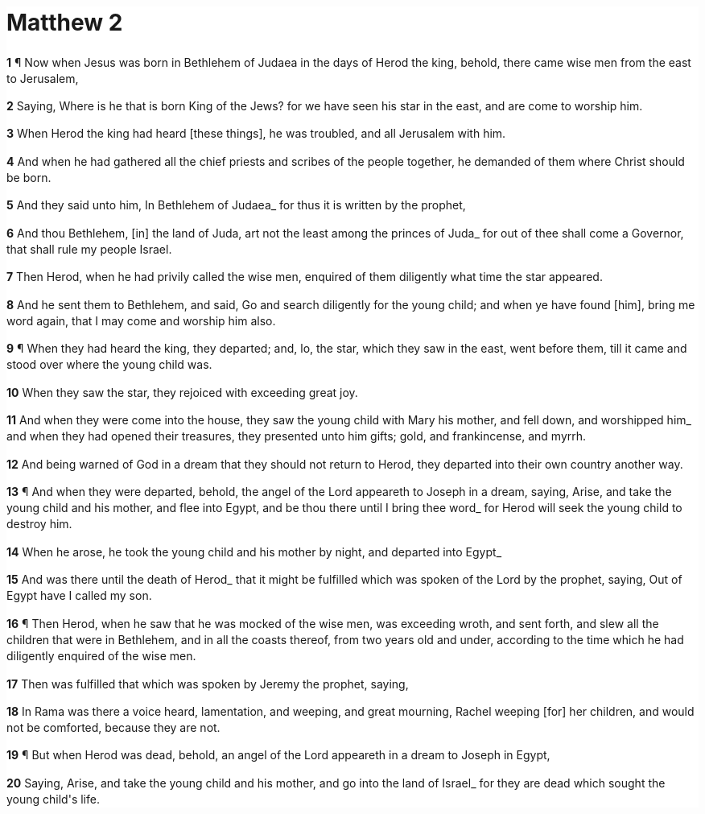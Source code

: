 # Matthew 2

**1** ¶ Now when Jesus was born in Bethlehem of Judaea in the days of Herod the king, behold, there came wise men from the east to Jerusalem,

**2** Saying, Where is he that is born King of the Jews? for we have seen his star in the east, and are come to worship him.

**3** When Herod the king had heard [these things], he was troubled, and all Jerusalem with him.

**4** And when he had gathered all the chief priests and scribes of the people together, he demanded of them where Christ should be born.

**5** And they said unto him, In Bethlehem of Judaea_ for thus it is written by the prophet,

**6** And thou Bethlehem, [in] the land of Juda, art not the least among the princes of Juda_ for out of thee shall come a Governor, that shall rule my people Israel.

**7** Then Herod, when he had privily called the wise men, enquired of them diligently what time the star appeared.

**8** And he sent them to Bethlehem, and said, Go and search diligently for the young child; and when ye have found [him], bring me word again, that I may come and worship him also.

**9** ¶ When they had heard the king, they departed; and, lo, the star, which they saw in the east, went before them, till it came and stood over where the young child was.

**10** When they saw the star, they rejoiced with exceeding great joy.

**11** And when they were come into the house, they saw the young child with Mary his mother, and fell down, and worshipped him_ and when they had opened their treasures, they presented unto him gifts; gold, and frankincense, and myrrh.

**12** And being warned of God in a dream that they should not return to Herod, they departed into their own country another way.

**13** ¶ And when they were departed, behold, the angel of the Lord appeareth to Joseph in a dream, saying, Arise, and take the young child and his mother, and flee into Egypt, and be thou there until I bring thee word_ for Herod will seek the young child to destroy him.

**14** When he arose, he took the young child and his mother by night, and departed into Egypt_

**15** And was there until the death of Herod_ that it might be fulfilled which was spoken of the Lord by the prophet, saying, Out of Egypt have I called my son.

**16** ¶ Then Herod, when he saw that he was mocked of the wise men, was exceeding wroth, and sent forth, and slew all the children that were in Bethlehem, and in all the coasts thereof, from two years old and under, according to the time which he had diligently enquired of the wise men.

**17** Then was fulfilled that which was spoken by Jeremy the prophet, saying,

**18** In Rama was there a voice heard, lamentation, and weeping, and great mourning, Rachel weeping [for] her children, and would not be comforted, because they are not.

**19** ¶ But when Herod was dead, behold, an angel of the Lord appeareth in a dream to Joseph in Egypt,

**20** Saying, Arise, and take the young child and his mother, and go into the land of Israel_ for they are dead which sought the young child's life.
